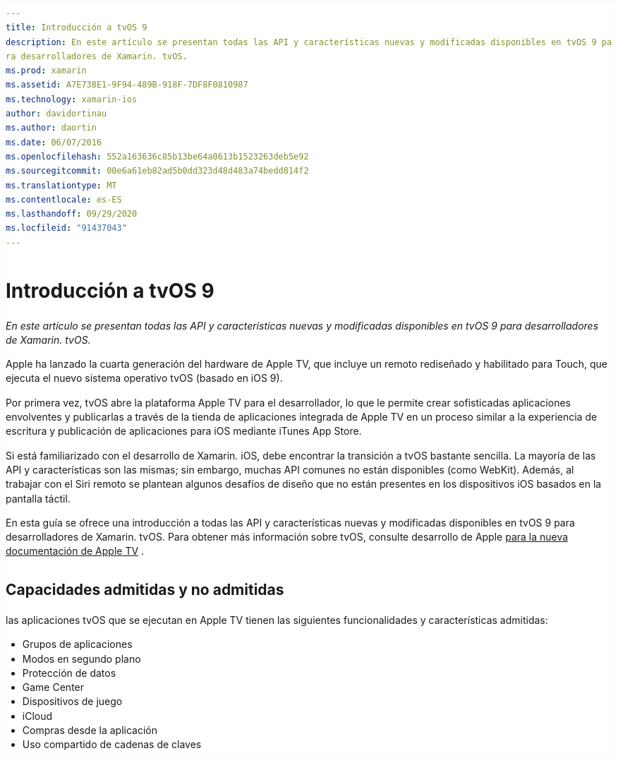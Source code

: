 ```yaml
---
title: Introducción a tvOS 9
description: En este artículo se presentan todas las API y características nuevas y modificadas disponibles en tvOS 9 para desarrolladores de Xamarin. tvOS.
ms.prod: xamarin
ms.assetid: A7E738E1-9F94-489B-918F-7DF8F0810987
ms.technology: xamarin-ios
author: davidortinau
ms.author: daortin
ms.date: 06/07/2016
ms.openlocfilehash: 552a163636c85b13be64a0613b1523263deb5e92
ms.sourcegitcommit: 00e6a61eb82ad5b0dd323d48d483a74bedd814f2
ms.translationtype: MT
ms.contentlocale: es-ES
ms.lasthandoff: 09/29/2020
ms.locfileid: "91437043"
---
```

# <a name="introduction-to-tvos-9"></a>Introducción a tvOS 9

_En este artículo se presentan todas las API y características nuevas y modificadas disponibles en tvOS 9 para desarrolladores de Xamarin. tvOS._

Apple ha lanzado la cuarta generación del hardware de Apple TV, que incluye un remoto rediseñado y habilitado para Touch, que ejecuta el nuevo sistema operativo tvOS (basado en iOS 9).

Por primera vez, tvOS abre la plataforma Apple TV para el desarrollador, lo que le permite crear sofisticadas aplicaciones envolventes y publicarlas a través de la tienda de aplicaciones integrada de Apple TV en un proceso similar a la experiencia de escritura y publicación de aplicaciones para iOS mediante iTunes App Store.

Si está familiarizado con el desarrollo de Xamarin. iOS, debe encontrar la transición a tvOS bastante sencilla. La mayoría de las API y características son las mismas; sin embargo, muchas API comunes no están disponibles (como WebKit). Además, al trabajar con el Siri remoto se plantean algunos desafíos de diseño que no están presentes en los dispositivos iOS basados en la pantalla táctil.

En esta guía se ofrece una introducción a todas las API y características nuevas y modificadas disponibles en tvOS 9 para desarrolladores de Xamarin. tvOS. Para obtener más información sobre tvOS, consulte desarrollo de Apple [para la nueva documentación de Apple TV](https://developer.apple.com/tvos/) .

<a name="Supported-and-Unsupported-Capabilities"></a>

## <a name="supported-and-unsupported-capabilities"></a>Capacidades admitidas y no admitidas

las aplicaciones tvOS que se ejecutan en Apple TV tienen las siguientes funcionalidades y características admitidas:

- Grupos de aplicaciones
- Modos en segundo plano
- Protección de datos
- Game Center
- Dispositivos de juego
- iCloud
- Compras desde la aplicación
- Uso compartido de cadenas de claves
